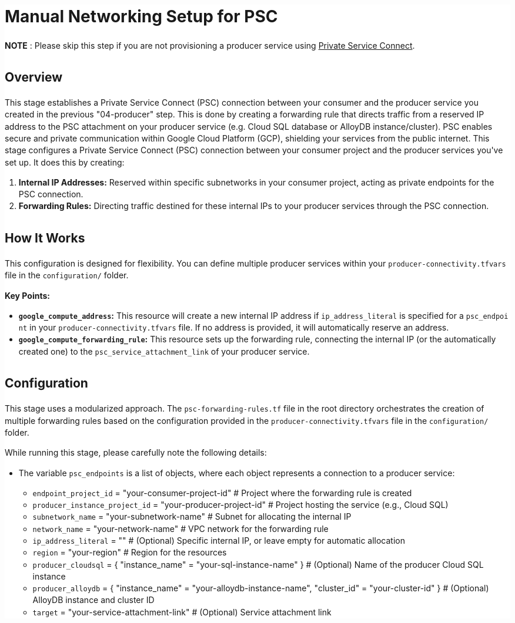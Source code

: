 # Manual Networking Setup for PSC

**NOTE** : Please skip this step if you are not provisioning a producer service using [Private Service Connect](https://cloud.google.com/vpc/docs/private-service-connect).

## Overview

This stage establishes a Private Service Connect (PSC) connection between your consumer and the producer service you created in the previous "04-producer" step. This is done by creating a forwarding rule that directs traffic from a reserved IP address to the PSC attachment on your producer service (e.g. Cloud SQL database or AlloyDB instance/cluster). PSC enables secure and private communication within Google Cloud Platform (GCP), shielding your services from the public internet. This stage configures a Private Service Connect (PSC) connection between your consumer project and the producer services you've set up. It does this by creating:

1. **Internal IP Addresses:** Reserved within specific subnetworks in your consumer project, acting as private endpoints for the PSC connection.
2. **Forwarding Rules:** Directing traffic destined for these internal IPs to your producer services through the PSC connection.

## How It Works

This configuration is designed for flexibility. You can define multiple producer services within your `producer-connectivity.tfvars` file in the `configuration/` folder.

**Key Points:**

* **`google_compute_address`:**  This resource will create a new internal IP address if `ip_address_literal` is specified for a `psc_endpoint` in your `producer-connectivity.tfvars` file. If no address is provided, it will automatically reserve an address.
* **`google_compute_forwarding_rule`:**  This resource sets up the forwarding rule, connecting the internal IP (or the automatically created one) to the `psc_service_attachment_link` of your producer service.

## Configuration

This stage uses a modularized approach. The `psc-forwarding-rules.tf` file in the root directory orchestrates the creation of multiple forwarding rules based on the configuration provided in the `producer-connectivity.tfvars` file in the `configuration/` folder.

While running this stage, please carefully note the following details:

- The variable `psc_endpoints` is a list of objects, where each object represents a connection to a producer service:

  - `endpoint_project_id` = "your-consumer-project-id"  # Project where the forwarding rule is created
  - `producer_instance_project_id` = "your-producer-project-id"  # Project hosting the service (e.g., Cloud SQL)
  - `subnetwork_name` = "your-subnetwork-name"  # Subnet for allocating the internal IP
  - `network_name` = "your-network-name"  # VPC network for the forwarding rule
  - `ip_address_literal` = ""  # (Optional) Specific internal IP, or leave empty for automatic allocation
  - `region` = "your-region"  # Region for the resources
  - `producer_cloudsql` = { "instance_name" = "your-sql-instance-name" }  # (Optional) Name of the producer Cloud SQL instance
  - `producer_alloydb` = { "instance_name" = "your-alloydb-instance-name", "cluster_id" = "your-cluster-id" }  # (Optional) AlloyDB instance and cluster ID
  - `target` = "your-service-attachment-link"  # (Optional) Service attachment link
